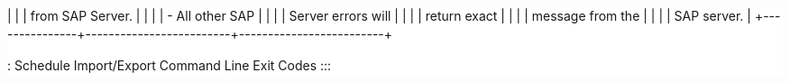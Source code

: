 |               |                         |     from SAP Server.    |
|               |                         | -   All other SAP       |
|               |                         |     Server errors will  |
|               |                         |     return exact        |
|               |                         |     message from the    |
|               |                         |     SAP server.         |
+---------------+-------------------------+-------------------------+

: Schedule Import/Export Command Line Exit Codes
:::
